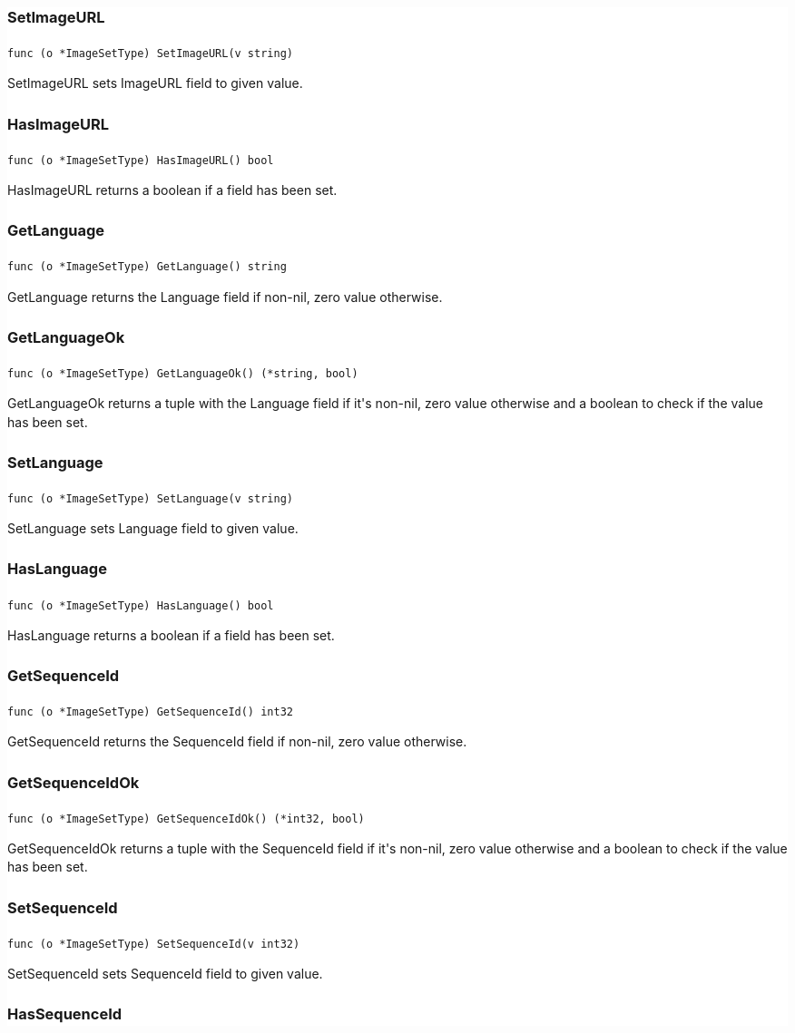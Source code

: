 ### SetImageURL

`func (o *ImageSetType) SetImageURL(v string)`

SetImageURL sets ImageURL field to given value.

### HasImageURL

`func (o *ImageSetType) HasImageURL() bool`

HasImageURL returns a boolean if a field has been set.

### GetLanguage

`func (o *ImageSetType) GetLanguage() string`

GetLanguage returns the Language field if non-nil, zero value otherwise.

### GetLanguageOk

`func (o *ImageSetType) GetLanguageOk() (*string, bool)`

GetLanguageOk returns a tuple with the Language field if it's non-nil, zero value otherwise
and a boolean to check if the value has been set.

### SetLanguage

`func (o *ImageSetType) SetLanguage(v string)`

SetLanguage sets Language field to given value.

### HasLanguage

`func (o *ImageSetType) HasLanguage() bool`

HasLanguage returns a boolean if a field has been set.

### GetSequenceId

`func (o *ImageSetType) GetSequenceId() int32`

GetSequenceId returns the SequenceId field if non-nil, zero value otherwise.

### GetSequenceIdOk

`func (o *ImageSetType) GetSequenceIdOk() (*int32, bool)`

GetSequenceIdOk returns a tuple with the SequenceId field if it's non-nil, zero value otherwise
and a boolean to check if the value has been set.

### SetSequenceId

`func (o *ImageSetType) SetSequenceId(v int32)`

SetSequenceId sets SequenceId field to given value.

### HasSequenceId

